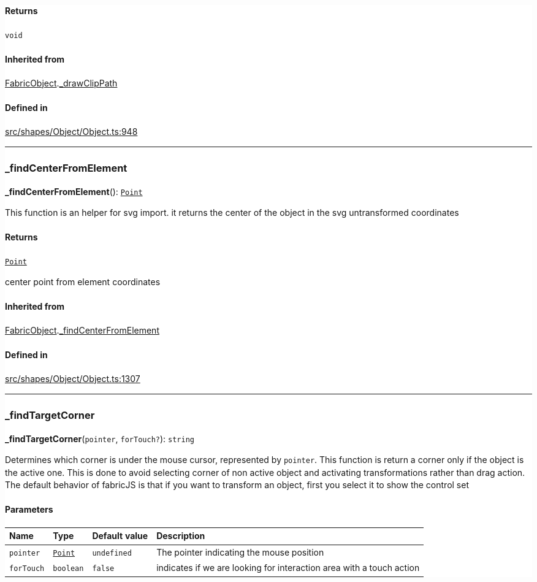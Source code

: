 #### Returns

`void`

#### Inherited from

[FabricObject](/apidocs/classes/FabricObject.md).[_drawClipPath](/apidocs/classes/FabricObject.md#_drawclippath)

#### Defined in

[src/shapes/Object/Object.ts:948](https://github.com/fabricjs/fabric.js/blob/b24e8cbdf/src/shapes/Object/Object.ts#L948)

___

### \_findCenterFromElement

**_findCenterFromElement**(): [`Point`](/apidocs/classes/Point.md)

This function is an helper for svg import. it returns the center of the object in the svg
untransformed coordinates

#### Returns

[`Point`](/apidocs/classes/Point.md)

center point from element coordinates

#### Inherited from

[FabricObject](/apidocs/classes/FabricObject.md).[_findCenterFromElement](/apidocs/classes/FabricObject.md#_findcenterfromelement)

#### Defined in

[src/shapes/Object/Object.ts:1307](https://github.com/fabricjs/fabric.js/blob/b24e8cbdf/src/shapes/Object/Object.ts#L1307)

___

### \_findTargetCorner

**_findTargetCorner**(`pointer`, `forTouch?`): `string`

Determines which corner is under the mouse cursor, represented by `pointer`.
This function is return a corner only if the object is the active one.
This is done to avoid selecting corner of non active object and activating transformations
rather than drag action. The default behavior of fabricJS is that if you want to transform
an object, first you select it to show the control set

#### Parameters

| Name | Type | Default value | Description |
| :------ | :------ | :------ | :------ |
| `pointer` | [`Point`](/apidocs/classes/Point.md) | `undefined` | The pointer indicating the mouse position |
| `forTouch` | `boolean` | `false` | indicates if we are looking for interaction area with a touch action |
